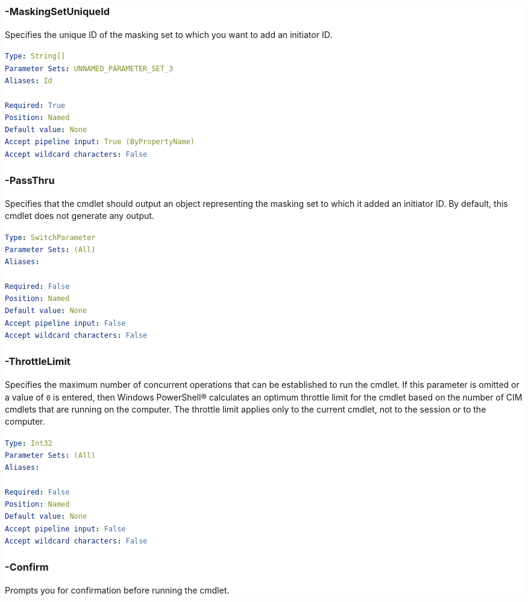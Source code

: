 ### -MaskingSetUniqueId
Specifies the unique ID of the masking set to which you want to add an initiator ID.

```yaml
Type: String[]
Parameter Sets: UNNAMED_PARAMETER_SET_3
Aliases: Id

Required: True
Position: Named
Default value: None
Accept pipeline input: True (ByPropertyName)
Accept wildcard characters: False
```

### -PassThru
Specifies that the cmdlet should output an object representing the masking set to which it added an initiator ID.
By default, this cmdlet does not generate any output.

```yaml
Type: SwitchParameter
Parameter Sets: (All)
Aliases: 

Required: False
Position: Named
Default value: None
Accept pipeline input: False
Accept wildcard characters: False
```

### -ThrottleLimit
Specifies the maximum number of concurrent operations that can be established to run the cmdlet.
If this parameter is omitted or a value of `0` is entered, then Windows PowerShell® calculates an optimum throttle limit for the cmdlet based on the number of CIM cmdlets that are running on the computer.
The throttle limit applies only to the current cmdlet, not to the session or to the computer.

```yaml
Type: Int32
Parameter Sets: (All)
Aliases: 

Required: False
Position: Named
Default value: None
Accept pipeline input: False
Accept wildcard characters: False
```

### -Confirm
Prompts you for confirmation before running the cmdlet.
